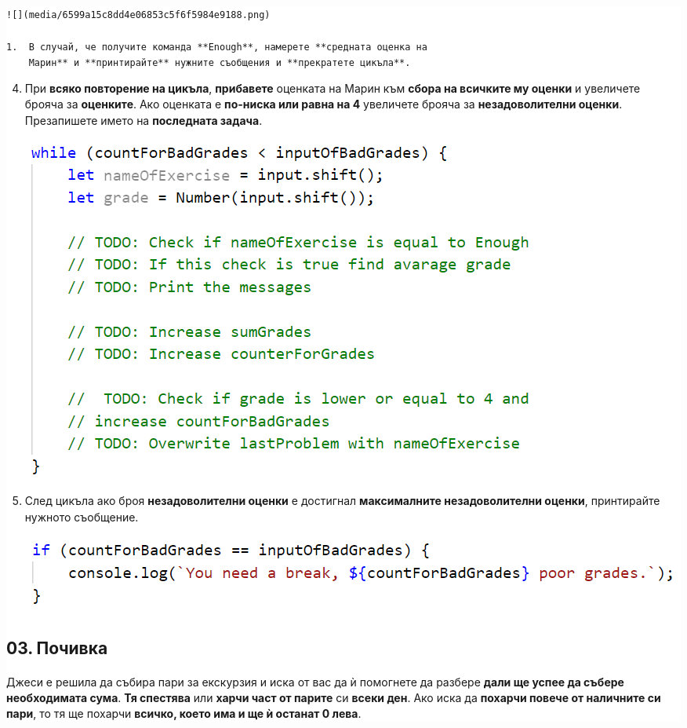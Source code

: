     ![](media/6599a15c8dd4e06853c5f6f5984e9188.png)

    1.  В случай, че получите команда **Enough**, намерете **средната оценка на
        Марин** и **принтирайте** нужните съобщения и **прекратете цикъла**.

4.  При **всяко повторение на цикъла**, **прибавете** оценката на Марин към
    **сбора на всичките му оценки** и увеличете брояча за **оценките**. Ако
    оценката е **по-ниска или равна на 4** увеличете брояча за **незадоволителни
    оценки**. Презапишете името на **последната задача**.

    ![](media/cc473b2965522e1409d6c30cf587010d.png)

5.  След цикъла ако броя **незадоволителни оценки** е достигнал **максималните
    незадоволителни оценки**, принтирайте нужното съобщение.

    ![](media/6366c61fbac82757174396d1d4d4cdb6.png)

03\. Почивка
-------------------
Джеси е решила да събира пари за екскурзия и иска от вас да ѝ помогнете да разбере **дали ще успее да събере необходимата сума**. **Тя спестява** или **харчи част от парите** си **всеки ден**. Ако иска да **похарчи повече от наличните си пари**, то тя ще похарчи **всичко, което има и ще ѝ останат 0 лева**.
